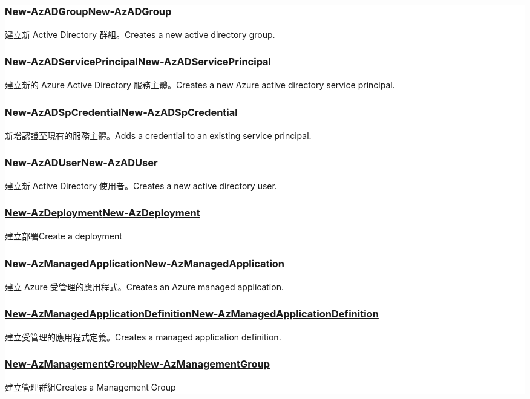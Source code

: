 ### [<span data-ttu-id="c6c82-205">New-AzADGroup</span><span class="sxs-lookup"><span data-stu-id="c6c82-205">New-AzADGroup</span></span>](New-AzADGroup.md)
<span data-ttu-id="c6c82-206">建立新 Active Directory 群組。</span><span class="sxs-lookup"><span data-stu-id="c6c82-206">Creates a new active directory group.</span></span>

### [<span data-ttu-id="c6c82-207">New-AzADServicePrincipal</span><span class="sxs-lookup"><span data-stu-id="c6c82-207">New-AzADServicePrincipal</span></span>](New-AzADServicePrincipal.md)
<span data-ttu-id="c6c82-208">建立新的 Azure Active Directory 服務主體。</span><span class="sxs-lookup"><span data-stu-id="c6c82-208">Creates a new Azure active directory service principal.</span></span>

### [<span data-ttu-id="c6c82-209">New-AzADSpCredential</span><span class="sxs-lookup"><span data-stu-id="c6c82-209">New-AzADSpCredential</span></span>](New-AzADSpCredential.md)
<span data-ttu-id="c6c82-210">新增認證至現有的服務主體。</span><span class="sxs-lookup"><span data-stu-id="c6c82-210">Adds a credential to an existing service principal.</span></span>

### [<span data-ttu-id="c6c82-211">New-AzADUser</span><span class="sxs-lookup"><span data-stu-id="c6c82-211">New-AzADUser</span></span>](New-AzADUser.md)
<span data-ttu-id="c6c82-212">建立新 Active Directory 使用者。</span><span class="sxs-lookup"><span data-stu-id="c6c82-212">Creates a new active directory user.</span></span>

### [<span data-ttu-id="c6c82-213">New-AzDeployment</span><span class="sxs-lookup"><span data-stu-id="c6c82-213">New-AzDeployment</span></span>](New-AzDeployment.md)
<span data-ttu-id="c6c82-214">建立部署</span><span class="sxs-lookup"><span data-stu-id="c6c82-214">Create a deployment</span></span>

### [<span data-ttu-id="c6c82-215">New-AzManagedApplication</span><span class="sxs-lookup"><span data-stu-id="c6c82-215">New-AzManagedApplication</span></span>](New-AzManagedApplication.md)
<span data-ttu-id="c6c82-216">建立 Azure 受管理的應用程式。</span><span class="sxs-lookup"><span data-stu-id="c6c82-216">Creates an Azure managed application.</span></span>

### [<span data-ttu-id="c6c82-217">New-AzManagedApplicationDefinition</span><span class="sxs-lookup"><span data-stu-id="c6c82-217">New-AzManagedApplicationDefinition</span></span>](New-AzManagedApplicationDefinition.md)
<span data-ttu-id="c6c82-218">建立受管理的應用程式定義。</span><span class="sxs-lookup"><span data-stu-id="c6c82-218">Creates a managed application definition.</span></span>

### [<span data-ttu-id="c6c82-219">New-AzManagementGroup</span><span class="sxs-lookup"><span data-stu-id="c6c82-219">New-AzManagementGroup</span></span>](New-AzManagementGroup.md)
<span data-ttu-id="c6c82-220">建立管理群組</span><span class="sxs-lookup"><span data-stu-id="c6c82-220">Creates a Management Group</span></span>
